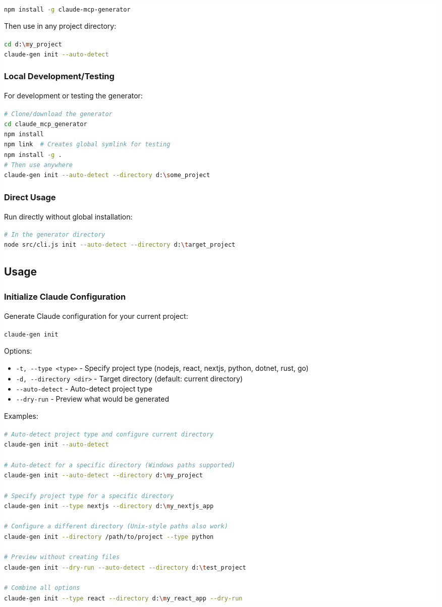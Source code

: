 ```bash
npm install -g claude-mcp-generator
```

Then use in any project directory:
```bash
cd d:\my_project
claude-gen init --auto-detect
```

### Local Development/Testing
For development or testing the generator:

```bash
# Clone/download the generator
cd claude_mcp_generator
npm install
npm link  # Creates global symlink for testing
npm install -g .
# Then use anywhere
claude-gen init --auto-detect --directory d:\some_project
```

### Direct Usage
Run directly without global installation:

```bash
# In the generator directory
node src/cli.js init --auto-detect --directory d:\target_project
```

## Usage

### Initialize Claude Configuration

Generate Claude configuration for your current project:

```bash
claude-gen init
```

Options:
- `-t, --type <type>` - Specify project type (nodejs, react, nextjs, python, dotnet, rust, go)
- `-d, --directory <dir>` - Target directory (default: current directory)
- `--auto-detect` - Auto-detect project type
- `--dry-run` - Preview what would be generated

Examples:
```bash
# Auto-detect project type and configure current directory
claude-gen init --auto-detect

# Auto-detect for a specific directory (Windows paths supported)
claude-gen init --auto-detect --directory d:\my_project

# Specify project type for a specific directory
claude-gen init --type nextjs --directory d:\my_nextjs_app

# Configure a different directory (Unix-style paths also work)
claude-gen init --directory /path/to/project --type python

# Preview without creating files
claude-gen init --dry-run --auto-detect --directory d:\test_project

# Combine all options
claude-gen init --type react --directory d:\my_react_app --dry-run
```
